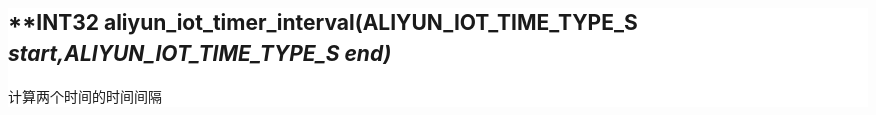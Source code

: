 ## **INT32 aliyun_iot_timer_interval(ALIYUN_IOT_TIME_TYPE_S *start,ALIYUN_IOT_TIME_TYPE_S *end)**
计算两个时间的时间间隔


